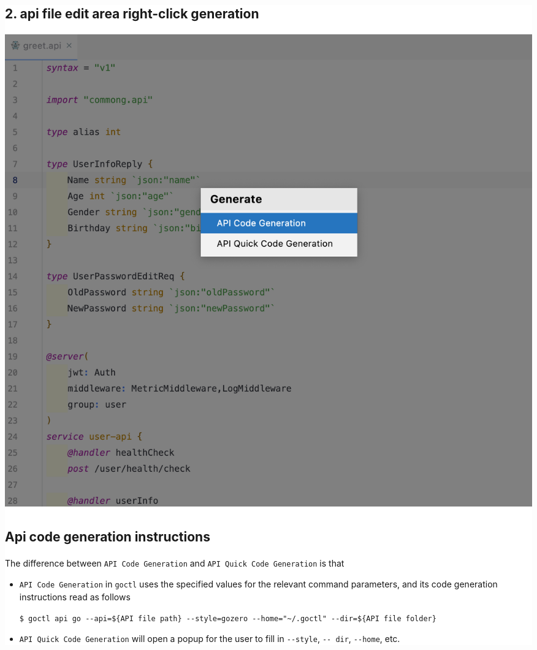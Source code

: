## 2. api file edit area right-click generation
![preview](./src/main/resources/static/editor_api_code_gen.png)

## Api code generation instructions
The difference between `API Code Generation` and `API Quick Code Generation` is that
- `API Code Generation` in `goctl` uses the specified values for the relevant command parameters, and its code generation instructions read as follows
    ```shell
    $ goctl api go --api=${API file path} --style=gozero --home="~/.goctl" --dir=${API file folder}
    ```
- `API Quick Code Generation` will open a popup for the user to fill in `--style`, `-- dir`, `--home`, etc.